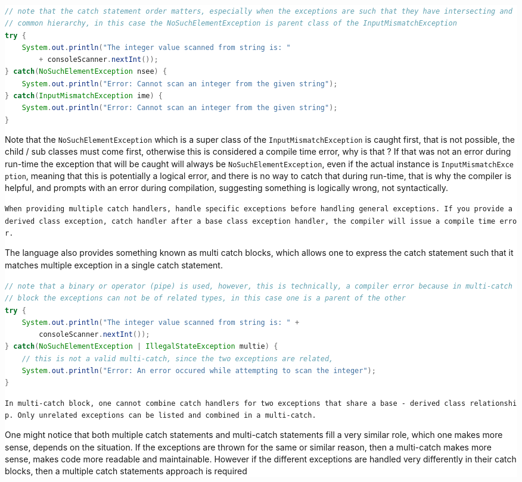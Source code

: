 ```java
// note that the catch statement order matters, especially when the exceptions are such that they have intersecting and
// common hierarchy, in this case the NoSuchElementException is parent class of the InputMismatchException
try {
    System.out.println("The integer value scanned from string is: "
        + consoleScanner.nextInt());
} catch(NoSuchElementException nsee) {
    System.out.println("Error: Cannot scan an integer from the given string");
} catch(InputMismatchException ime) {
    System.out.println("Error: Cannot scan an integer from the given string");
}
```

Note that the `NoSuchElementException` which is a super class of the `InputMismatchException` is caught first, that is not
possible, the child / sub classes must come first, otherwise this is considered a compile time error, why is that ? If
that was not an error during run-time the exception that will be caught will always be `NoSuchElementException`, even if
the actual instance is `InputMismatchException`, meaning that this is potentially a logical error, and there is no way to
catch that during run-time, that is why the compiler is helpful, and prompts with an error during compilation, suggesting
something is logically wrong, not syntactically.

`When providing multiple catch handlers, handle specific exceptions before handling general exceptions. If you provide a
derived class exception, catch handler after a base class exception handler, the compiler will issue a compile time
error.`

The language also provides something known as multi catch blocks, which allows one to express the catch statement such that it matches multiple exception in a single catch statement.

```java
// note that a binary or operator (pipe) is used, however, this is technically, a compiler error because in multi-catch
// block the exceptions can not be of related types, in this case one is a parent of the other
try {
    System.out.println("The integer value scanned from string is: " +
        consoleScanner.nextInt());
} catch(NoSuchElementException | IllegalStateException multie) {
    // this is not a valid multi-catch, since the two exceptions are related,
    System.out.println("Error: An error occured while attempting to scan the integer");
}
```

`In multi-catch block, one cannot combine catch handlers for two exceptions that share a base - derived class
relationship. Only unrelated exceptions can be listed and combined in a multi-catch.`

One might notice that both multiple catch statements and multi-catch statements fill a very similar role, which one
makes more sense, depends on the situation. If the exceptions are thrown for the same or similar reason, then a
multi-catch makes more sense, makes code more readable and maintainable. However if the different exceptions are handled
very differently in their catch blocks, then a multiple catch statements approach is required

